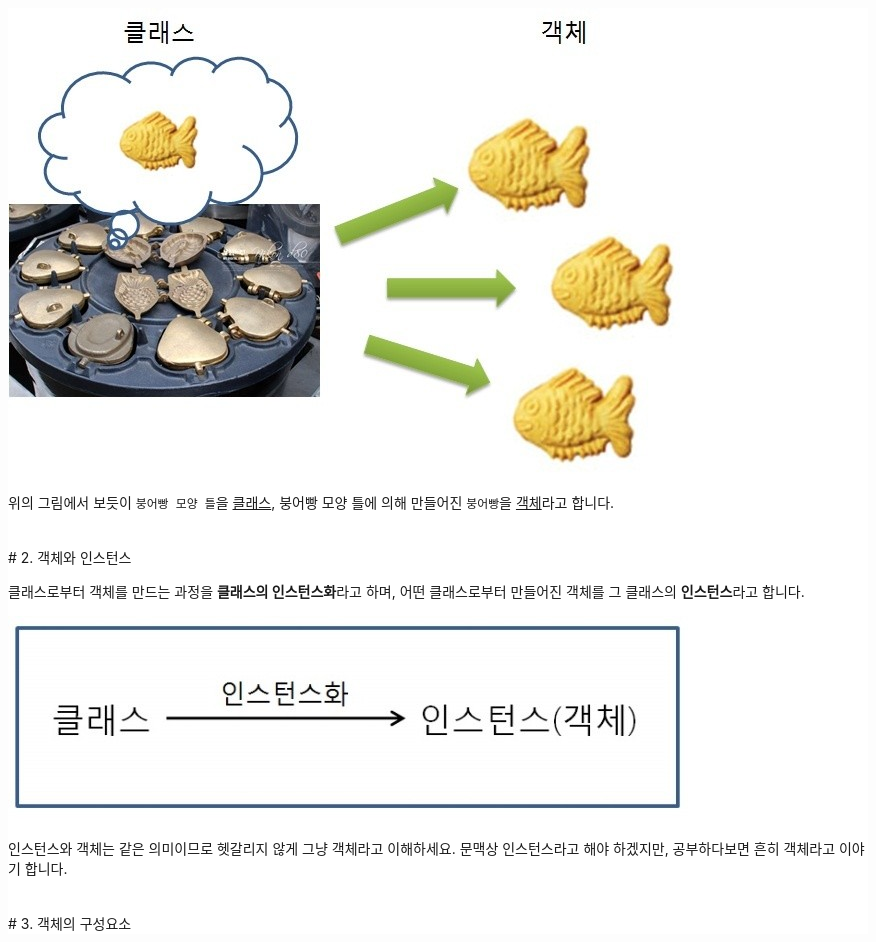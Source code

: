 ![그림1. 20180105_001_java-Class-and-Object](/assets/img/java/20140920/20180105_001_java-Class-and-Object.jpg)

위의 그림에서 보듯이 `붕어빵 모양 틀`을 <u>클래스</u>, 붕어빵 모양 틀에 의해 만들어진 `붕어빵`을 <u>객체</u>라고 합니다.

<br>
# 2. 객체와 인스턴스

클래스로부터 객체를 만드는 과정을 **클래스의 인스턴스화**라고 하며, 어떤 클래스로부터 만들어진 객체를 그 클래스의 **인스턴스**라고 합니다.

![그림2. 20180105_002_java-Objects-and-Instances](/assets/img/java/20140920/20180105_002_java-Objects-and-Instances.jpg)

인스턴스와 객체는 같은 의미이므로 헷갈리지 않게 그냥 객체라고 이해하세요. 문맥상 인스턴스라고 해야 하겠지만, 공부하다보면 흔히 객체라고 이야기 합니다.

<br>
# 3. 객체의 구성요소

